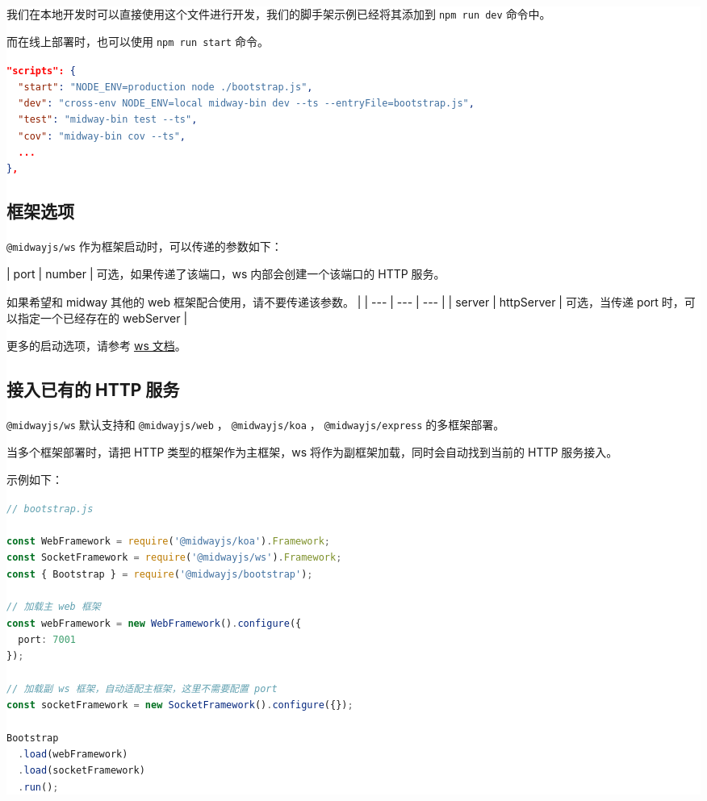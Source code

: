 ```typescript
```
我们在本地开发时可以直接使用这个文件进行开发，我们的脚手架示例已经将其添加到 `npm run dev` 命令中。


而在线上部署时，也可以使用 `npm run start` 命令。

```json
"scripts": {
  "start": "NODE_ENV=production node ./bootstrap.js",
  "dev": "cross-env NODE_ENV=local midway-bin dev --ts --entryFile=bootstrap.js",
  "test": "midway-bin test --ts",
  "cov": "midway-bin cov --ts",
  ...
},
```


## 框架选项


`@midwayjs/ws` 作为框架启动时，可以传递的参数如下：

| port | number | 可选，如果传递了该端口，ws 内部会创建一个该端口的 HTTP 服务。

如果希望和 midway 其他的 web 框架配合使用，请不要传递该参数。 |
| --- | --- | --- |
| server | httpServer | 可选，当传递 port 时，可以指定一个已经存在的 webServer |

更多的启动选项，请参考 [ws 文档](https://github.com/websockets/ws)。


## 接入已有的 HTTP 服务


`@midwayjs/ws` 默认支持和 `@midwayjs/web` ， `@midwayjs/koa` ， `@midwayjs/express` 的多框架部署。


当多个框架部署时，请把 HTTP 类型的框架作为主框架，ws 将作为副框架加载，同时会自动找到当前的 HTTP 服务接入。


示例如下：
```typescript
// bootstrap.js

const WebFramework = require('@midwayjs/koa').Framework;
const SocketFramework = require('@midwayjs/ws').Framework;
const { Bootstrap } = require('@midwayjs/bootstrap');

// 加载主 web 框架
const webFramework = new WebFramework().configure({
  port: 7001
});

// 加载副 ws 框架，自动适配主框架，这里不需要配置 port
const socketFramework = new SocketFramework().configure({});

Bootstrap
  .load(webFramework)
  .load(socketFramework)
  .run();
```